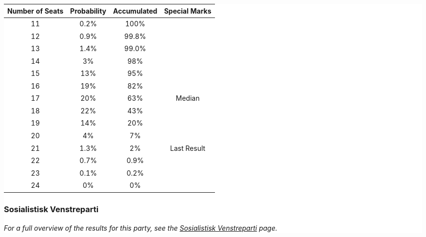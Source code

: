 | Number of Seats | Probability | Accumulated | Special Marks |
|:---------------:|:-----------:|:-----------:|:-------------:|
| 11 | 0.2% | 100% |  |
| 12 | 0.9% | 99.8% |  |
| 13 | 1.4% | 99.0% |  |
| 14 | 3% | 98% |  |
| 15 | 13% | 95% |  |
| 16 | 19% | 82% |  |
| 17 | 20% | 63% | Median |
| 18 | 22% | 43% |  |
| 19 | 14% | 20% |  |
| 20 | 4% | 7% |  |
| 21 | 1.3% | 2% | Last Result |
| 22 | 0.7% | 0.9% |  |
| 23 | 0.1% | 0.2% |  |
| 24 | 0% | 0% |  |

### Sosialistisk Venstreparti

*For a full overview of the results for this party, see the [Sosialistisk Venstreparti](party-sosialistiskvenstreparti.html) page.*
